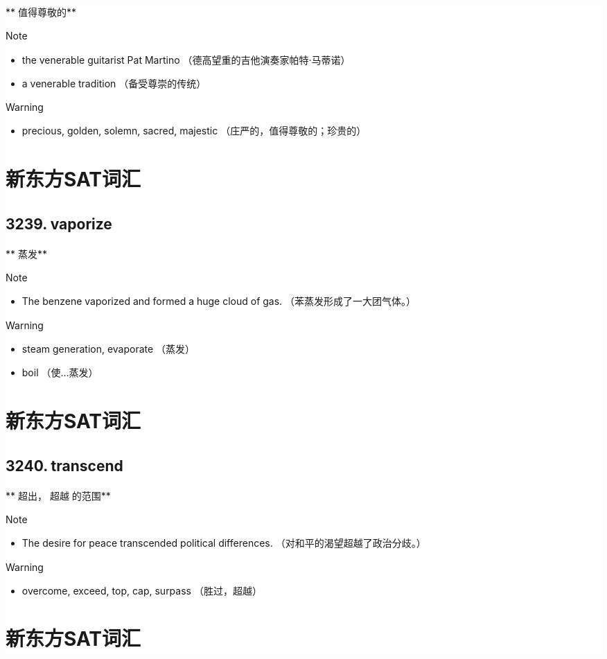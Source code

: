 ** 值得尊敬的**

> [!NOTE]
>
> - the venerable guitarist Pat Martino （德高望重的吉他演奏家帕特·马蒂诺）
>
> - a venerable tradition  （备受尊崇的传统）
>

> [!WARNING]
>
> - precious, golden, solemn, sacred, majestic （庄严的，值得尊敬的；珍贵的）
>

# 新东方SAT词汇

## 3239. vaporize

**  蒸发**

> [!NOTE]
>
> - The benzene vaporized and formed a huge cloud of gas. （苯蒸发形成了一大团气体。）
>

> [!WARNING]
>
> - steam generation, evaporate （蒸发）
>
> - boil （使…蒸发）
>

# 新东方SAT词汇

## 3240. transcend

** 超出， 超越  的范围**

> [!NOTE]
>
> - The desire for peace transcended political differences. （对和平的渴望超越了政治分歧。）
>

> [!WARNING]
>
> - overcome, exceed, top, cap, surpass （胜过，超越）
>

# 新东方SAT词汇
